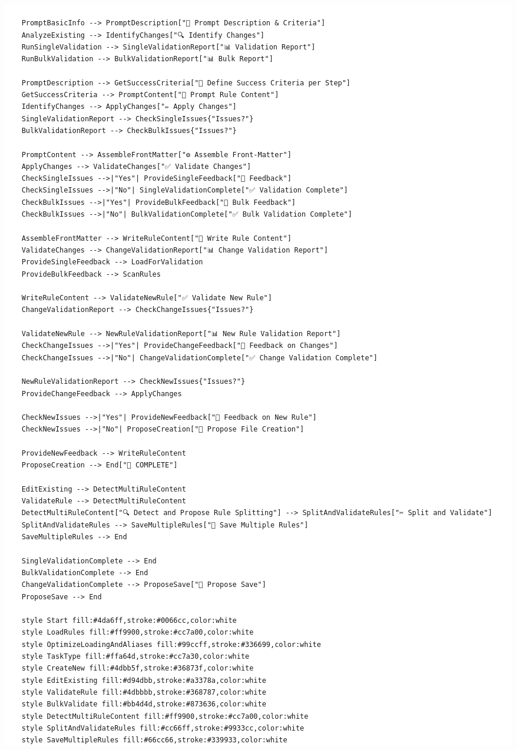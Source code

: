 ```mermaid

    PromptBasicInfo --> PromptDescription["💬 Prompt Description & Criteria"]
    AnalyzeExisting --> IdentifyChanges["🔍 Identify Changes"]
    RunSingleValidation --> SingleValidationReport["📊 Validation Report"]
    RunBulkValidation --> BulkValidationReport["📊 Bulk Report"]

    PromptDescription --> GetSuccessCriteria["💬 Define Success Criteria per Step"]
    GetSuccessCriteria --> PromptContent["💬 Prompt Rule Content"]
    IdentifyChanges --> ApplyChanges["✏️ Apply Changes"]
    SingleValidationReport --> CheckSingleIssues{"Issues?"}
    BulkValidationReport --> CheckBulkIssues{"Issues?"}

    PromptContent --> AssembleFrontMatter["⚙️ Assemble Front-Matter"]
    ApplyChanges --> ValidateChanges["✅ Validate Changes"]
    CheckSingleIssues -->|"Yes"| ProvideSingleFeedback["🔄 Feedback"]
    CheckSingleIssues -->|"No"| SingleValidationComplete["✅ Validation Complete"]
    CheckBulkIssues -->|"Yes"| ProvideBulkFeedback["🔄 Bulk Feedback"]
    CheckBulkIssues -->|"No"| BulkValidationComplete["✅ Bulk Validation Complete"]

    AssembleFrontMatter --> WriteRuleContent["📝 Write Rule Content"]
    ValidateChanges --> ChangeValidationReport["📊 Change Validation Report"]
    ProvideSingleFeedback --> LoadForValidation
    ProvideBulkFeedback --> ScanRules

    WriteRuleContent --> ValidateNewRule["✅ Validate New Rule"]
    ChangeValidationReport --> CheckChangeIssues{"Issues?"}

    ValidateNewRule --> NewRuleValidationReport["📊 New Rule Validation Report"]
    CheckChangeIssues -->|"Yes"| ProvideChangeFeedback["🔄 Feedback on Changes"]
    CheckChangeIssues -->|"No"| ChangeValidationComplete["✅ Change Validation Complete"]

    NewRuleValidationReport --> CheckNewIssues{"Issues?"}
    ProvideChangeFeedback --> ApplyChanges

    CheckNewIssues -->|"Yes"| ProvideNewFeedback["🔄 Feedback on New Rule"]
    CheckNewIssues -->|"No"| ProposeCreation["🎯 Propose File Creation"]

    ProvideNewFeedback --> WriteRuleContent
    ProposeCreation --> End["🏁 COMPLETE"]

    EditExisting --> DetectMultiRuleContent
    ValidateRule --> DetectMultiRuleContent
    DetectMultiRuleContent["🔍 Detect and Propose Rule Splitting"] --> SplitAndValidateRules["✂️ Split and Validate"]
    SplitAndValidateRules --> SaveMultipleRules["💾 Save Multiple Rules"]
    SaveMultipleRules --> End

    SingleValidationComplete --> End
    BulkValidationComplete --> End
    ChangeValidationComplete --> ProposeSave["💾 Propose Save"]
    ProposeSave --> End

    style Start fill:#4da6ff,stroke:#0066cc,color:white
    style LoadRules fill:#ff9900,stroke:#cc7a00,color:white
    style OptimizeLoadingAndAliases fill:#99ccff,stroke:#336699,color:white
    style TaskType fill:#ffa64d,stroke:#cc7a30,color:white
    style CreateNew fill:#4dbb5f,stroke:#36873f,color:white
    style EditExisting fill:#d94dbb,stroke:#a3378a,color:white
    style ValidateRule fill:#4dbbbb,stroke:#368787,color:white
    style BulkValidate fill:#bb4d4d,stroke:#873636,color:white
    style DetectMultiRuleContent fill:#ff9900,stroke:#cc7a00,color:white
    style SplitAndValidateRules fill:#cc66ff,stroke:#9933cc,color:white
    style SaveMultipleRules fill:#66cc66,stroke:#339933,color:white
```
